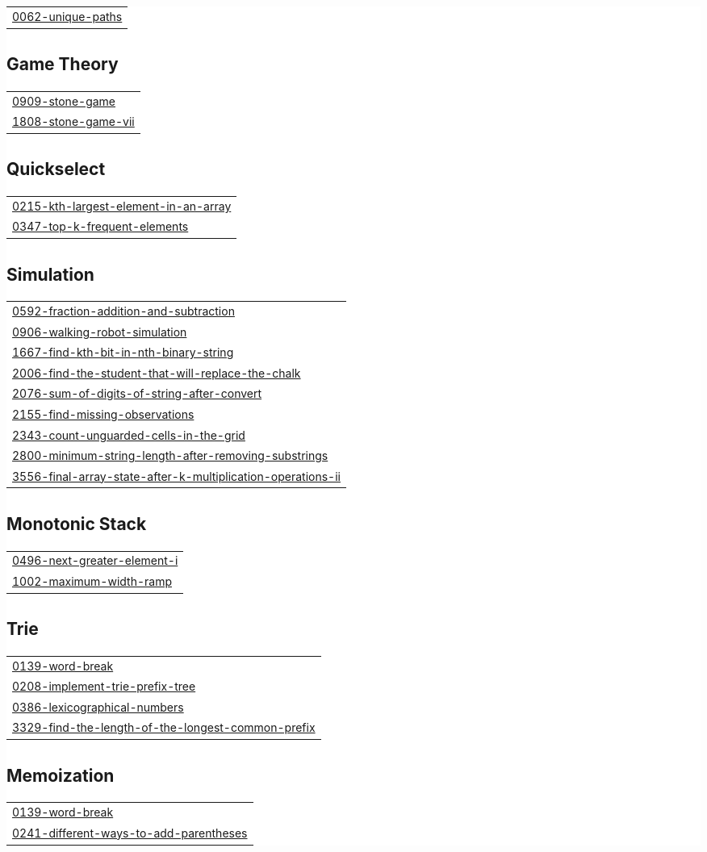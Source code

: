 |  |
| ------- |
| [0062-unique-paths](https://github.com/aakashsharma003/Striver-SDE-Sheet-Challenge/tree/master/0062-unique-paths) |
## Game Theory
|  |
| ------- |
| [0909-stone-game](https://github.com/aakashsharma003/Striver-SDE-Sheet-Challenge/tree/master/0909-stone-game) |
| [1808-stone-game-vii](https://github.com/aakashsharma003/Striver-SDE-Sheet-Challenge/tree/master/1808-stone-game-vii) |
## Quickselect
|  |
| ------- |
| [0215-kth-largest-element-in-an-array](https://github.com/aakashsharma003/Striver-SDE-Sheet-Challenge/tree/master/0215-kth-largest-element-in-an-array) |
| [0347-top-k-frequent-elements](https://github.com/aakashsharma003/Striver-SDE-Sheet-Challenge/tree/master/0347-top-k-frequent-elements) |
## Simulation
|  |
| ------- |
| [0592-fraction-addition-and-subtraction](https://github.com/aakashsharma003/Striver-SDE-Sheet-Challenge/tree/master/0592-fraction-addition-and-subtraction) |
| [0906-walking-robot-simulation](https://github.com/aakashsharma003/Striver-SDE-Sheet-Challenge/tree/master/0906-walking-robot-simulation) |
| [1667-find-kth-bit-in-nth-binary-string](https://github.com/aakashsharma003/Striver-SDE-Sheet-Challenge/tree/master/1667-find-kth-bit-in-nth-binary-string) |
| [2006-find-the-student-that-will-replace-the-chalk](https://github.com/aakashsharma003/Striver-SDE-Sheet-Challenge/tree/master/2006-find-the-student-that-will-replace-the-chalk) |
| [2076-sum-of-digits-of-string-after-convert](https://github.com/aakashsharma003/Striver-SDE-Sheet-Challenge/tree/master/2076-sum-of-digits-of-string-after-convert) |
| [2155-find-missing-observations](https://github.com/aakashsharma003/Striver-SDE-Sheet-Challenge/tree/master/2155-find-missing-observations) |
| [2343-count-unguarded-cells-in-the-grid](https://github.com/aakashsharma003/Striver-SDE-Sheet-Challenge/tree/master/2343-count-unguarded-cells-in-the-grid) |
| [2800-minimum-string-length-after-removing-substrings](https://github.com/aakashsharma003/Striver-SDE-Sheet-Challenge/tree/master/2800-minimum-string-length-after-removing-substrings) |
| [3556-final-array-state-after-k-multiplication-operations-ii](https://github.com/aakashsharma003/Striver-SDE-Sheet-Challenge/tree/master/3556-final-array-state-after-k-multiplication-operations-ii) |
## Monotonic Stack
|  |
| ------- |
| [0496-next-greater-element-i](https://github.com/aakashsharma003/Striver-SDE-Sheet-Challenge/tree/master/0496-next-greater-element-i) |
| [1002-maximum-width-ramp](https://github.com/aakashsharma003/Striver-SDE-Sheet-Challenge/tree/master/1002-maximum-width-ramp) |
## Trie
|  |
| ------- |
| [0139-word-break](https://github.com/aakashsharma003/Striver-SDE-Sheet-Challenge/tree/master/0139-word-break) |
| [0208-implement-trie-prefix-tree](https://github.com/aakashsharma003/Striver-SDE-Sheet-Challenge/tree/master/0208-implement-trie-prefix-tree) |
| [0386-lexicographical-numbers](https://github.com/aakashsharma003/Striver-SDE-Sheet-Challenge/tree/master/0386-lexicographical-numbers) |
| [3329-find-the-length-of-the-longest-common-prefix](https://github.com/aakashsharma003/Striver-SDE-Sheet-Challenge/tree/master/3329-find-the-length-of-the-longest-common-prefix) |
## Memoization
|  |
| ------- |
| [0139-word-break](https://github.com/aakashsharma003/Striver-SDE-Sheet-Challenge/tree/master/0139-word-break) |
| [0241-different-ways-to-add-parentheses](https://github.com/aakashsharma003/Striver-SDE-Sheet-Challenge/tree/master/0241-different-ways-to-add-parentheses) |